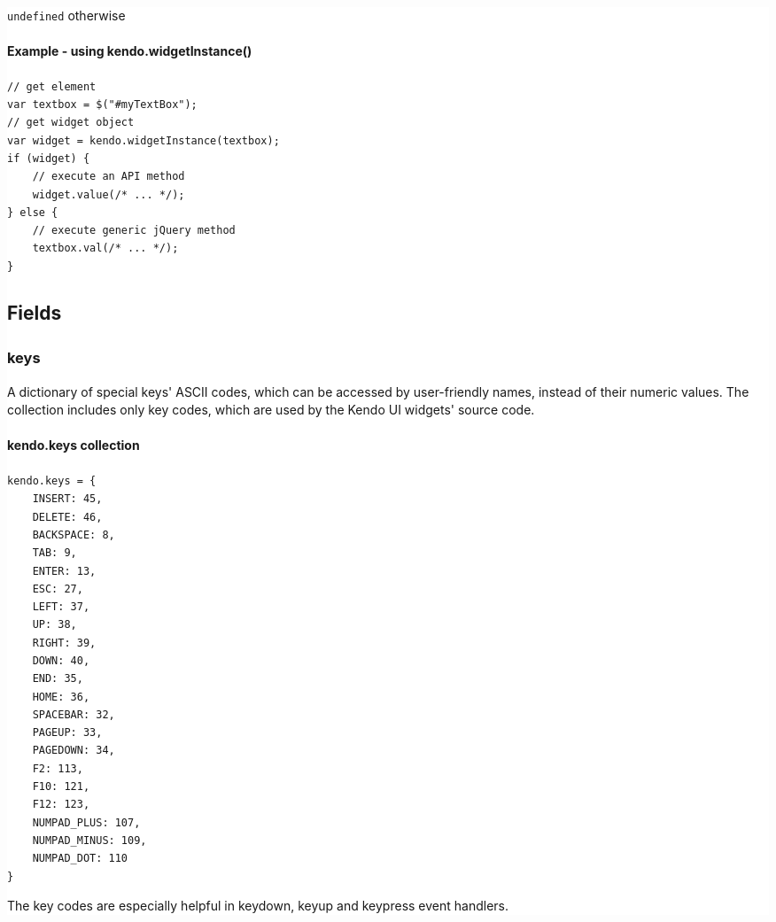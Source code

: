`undefined` otherwise

#### Example - using kendo.widgetInstance()

	// get element
	var textbox = $("#myTextBox");
	// get widget object
	var widget = kendo.widgetInstance(textbox);
	if (widget) {
		// execute an API method
		widget.value(/* ... */);
	} else {
		// execute generic jQuery method
		textbox.val(/* ... */);
	}

## Fields

### keys

A dictionary of special keys' ASCII codes, which can be accessed by user-friendly names, instead of their numeric values.
The collection includes only key codes, which are used by the Kendo UI widgets' source code.

#### kendo.keys collection

    kendo.keys = {
        INSERT: 45,
        DELETE: 46,
        BACKSPACE: 8,
        TAB: 9,
        ENTER: 13,
        ESC: 27,
        LEFT: 37,
        UP: 38,
        RIGHT: 39,
        DOWN: 40,
        END: 35,
        HOME: 36,
        SPACEBAR: 32,
        PAGEUP: 33,
        PAGEDOWN: 34,
        F2: 113,
        F10: 121,
        F12: 123,
        NUMPAD_PLUS: 107,
        NUMPAD_MINUS: 109,
        NUMPAD_DOT: 110
    }

The key codes are especially helpful in keydown, keyup and keypress event handlers.
